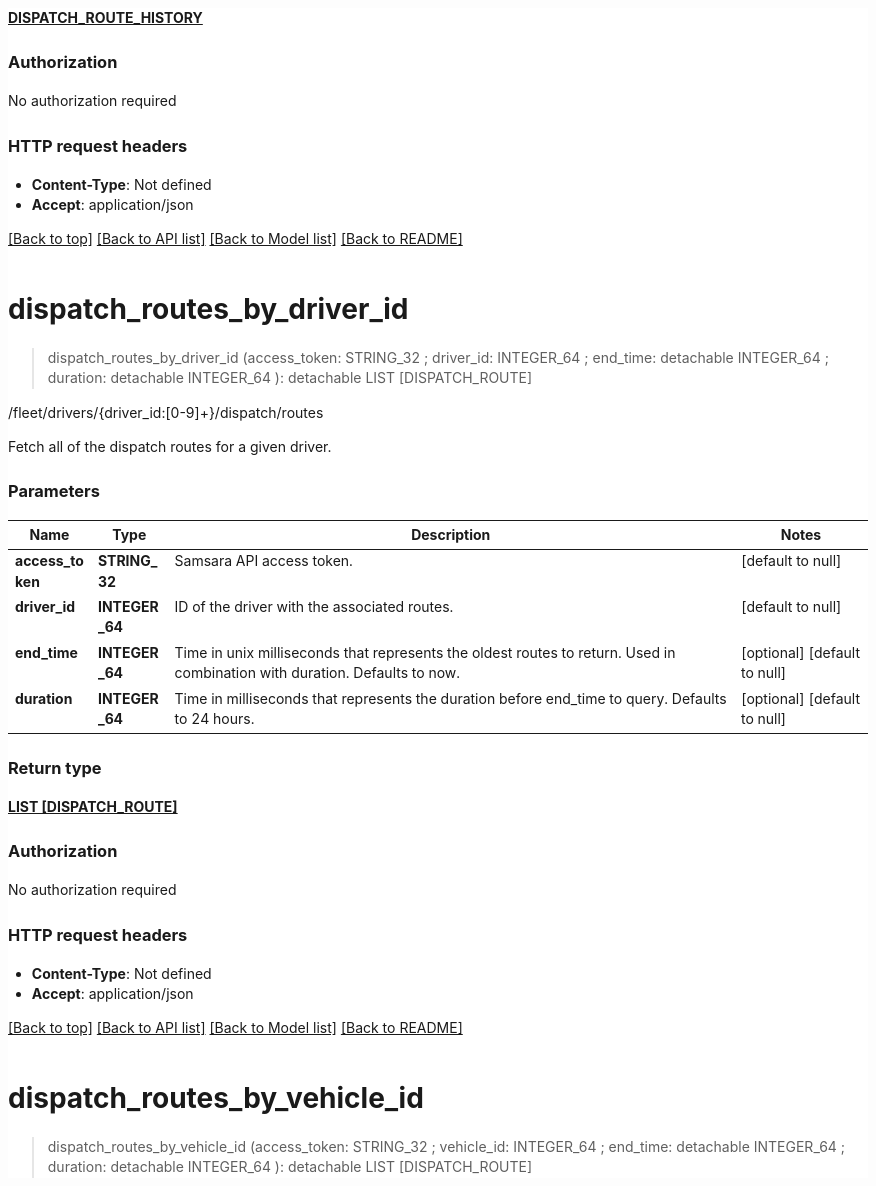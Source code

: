 [**DISPATCH_ROUTE_HISTORY**](DispatchRouteHistory.md)

### Authorization

No authorization required

### HTTP request headers

 - **Content-Type**: Not defined
 - **Accept**: application/json

[[Back to top]](#) [[Back to API list]](../README.md#documentation-for-api-endpoints) [[Back to Model list]](../README.md#documentation-for-models) [[Back to README]](../README.md)

# **dispatch_routes_by_driver_id**
> dispatch_routes_by_driver_id (access_token: STRING_32 ; driver_id: INTEGER_64 ; end_time:  detachable INTEGER_64 ; duration:  detachable INTEGER_64 ): detachable LIST [DISPATCH_ROUTE]
	

/fleet/drivers/{driver_id:[0-9]+}/dispatch/routes

Fetch all of the dispatch routes for a given driver.


### Parameters

Name | Type | Description  | Notes
------------- | ------------- | ------------- | -------------
 **access_token** | **STRING_32**| Samsara API access token. | [default to null]
 **driver_id** | **INTEGER_64**| ID of the driver with the associated routes. | [default to null]
 **end_time** | **INTEGER_64**| Time in unix milliseconds that represents the oldest routes to return. Used in combination with duration. Defaults to now. | [optional] [default to null]
 **duration** | **INTEGER_64**| Time in milliseconds that represents the duration before end_time to query. Defaults to 24 hours. | [optional] [default to null]

### Return type

[**LIST [DISPATCH_ROUTE]**](DispatchRoute.md)

### Authorization

No authorization required

### HTTP request headers

 - **Content-Type**: Not defined
 - **Accept**: application/json

[[Back to top]](#) [[Back to API list]](../README.md#documentation-for-api-endpoints) [[Back to Model list]](../README.md#documentation-for-models) [[Back to README]](../README.md)

# **dispatch_routes_by_vehicle_id**
> dispatch_routes_by_vehicle_id (access_token: STRING_32 ; vehicle_id: INTEGER_64 ; end_time:  detachable INTEGER_64 ; duration:  detachable INTEGER_64 ): detachable LIST [DISPATCH_ROUTE]
	